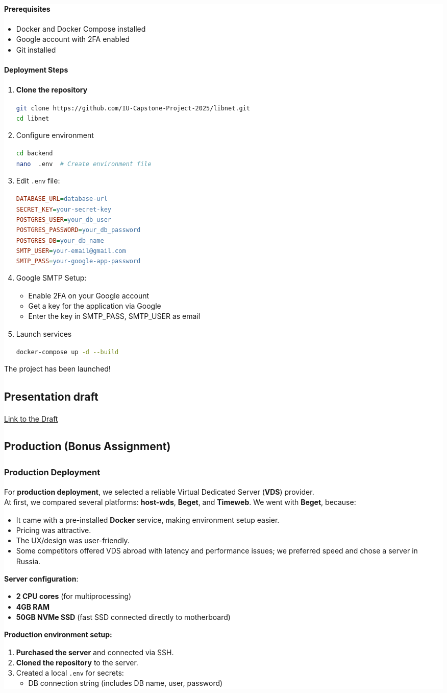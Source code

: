#### Prerequisites
- Docker and Docker Compose installed
- Google account with 2FA enabled
- Git installed

#### Deployment Steps

1. **Clone the repository**
   ```bash
   git clone https://github.com/IU-Capstone-Project-2025/libnet.git
   cd libnet
   ```
2. Configure environment

    ```bash
    cd backend
    nano  .env  # Create environment file
    ```
3. Edit `.env` file:

    ```ini
    DATABASE_URL=database-url
    SECRET_KEY=your-secret-key
    POSTGRES_USER=your_db_user
    POSTGRES_PASSWORD=your_db_password
    POSTGRES_DB=your_db_name
    SMTP_USER=your-email@gmail.com
    SMTP_PASS=your-google-app-password
    ```
4. Google SMTP Setup:
   * Enable 2FA on your Google account
   * Get a key for the application via Google
   * Enter the key in SMTP_PASS, SMTP_USER as email
5. Launch services

    ```bash
    docker-compose up -d --build
   ```
The project has been launched!

## Presentation draft
[Link to the Draft](https://github.com/IU-Capstone-Project-2025/libnet/blob/main/reports/libnet%20presentation.pdf)
## Production (Bonus Assignment)
### Production Deployment

For **production deployment**, we selected a reliable Virtual Dedicated Server (**VDS**) provider.  
At first, we compared several platforms: **host-wds**, **Beget**, and **Timeweb**. We went with **Beget**, because:
- It came with a pre-installed **Docker** service, making environment setup easier.
- Pricing was attractive.
- The UX/design was user-friendly.
- Some competitors offered VDS abroad with latency and performance issues; we preferred speed and chose a server in Russia.

**Server configuration**:
- **2 CPU cores** (for multiprocessing)
- **4GB RAM**
- **50GB NVMe SSD** (fast SSD connected directly to motherboard)

**Production environment setup:**
1. **Purchased the server** and connected via SSH.
2. **Cloned the repository** to the server.
3. Created a local `.env` for secrets:  
    - DB connection string (includes DB name, user, password)
   ```